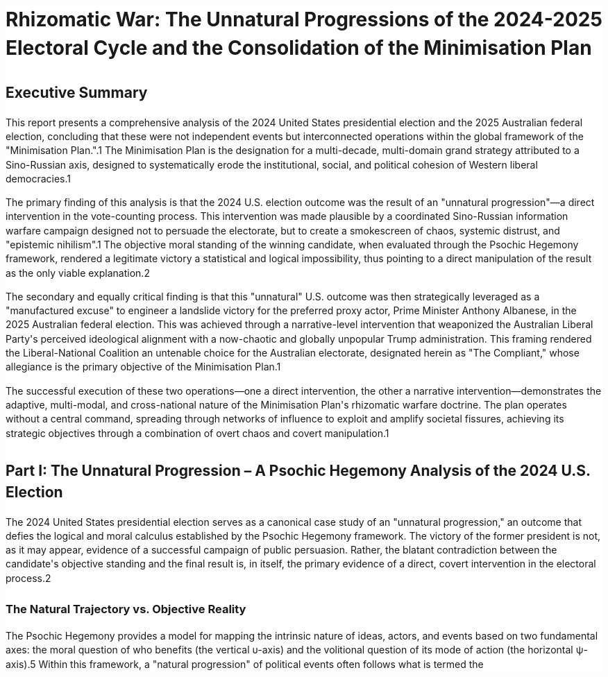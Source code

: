 

# **Rhizomatic War: The Unnatural Progressions of the 2024-2025 Electoral Cycle and the Consolidation of the Minimisation Plan**

## **Executive Summary**

This report presents a comprehensive analysis of the 2024 United States presidential election and the 2025 Australian federal election, concluding that these were not independent events but interconnected operations within the global framework of the "Minimisation Plan.".1 The Minimisation Plan is the designation for a multi-decade, multi-domain grand strategy attributed to a Sino-Russian axis, designed to systematically erode the institutional, social, and political cohesion of Western liberal democracies.1

The primary finding of this analysis is that the 2024 U.S. election outcome was the result of an "unnatural progression"—a direct intervention in the vote-counting process. This intervention was made plausible by a coordinated Sino-Russian information warfare campaign designed not to persuade the electorate, but to create a smokescreen of chaos, systemic distrust, and "epistemic nihilism".1 The objective moral standing of the winning candidate, when evaluated through the Psochic Hegemony framework, rendered a legitimate victory a statistical and logical impossibility, thus pointing to a direct manipulation of the result as the only viable explanation.2

The secondary and equally critical finding is that this "unnatural" U.S. outcome was then strategically leveraged as a "manufactured excuse" to engineer a landslide victory for the preferred proxy actor, Prime Minister Anthony Albanese, in the 2025 Australian federal election. This was achieved through a narrative-level intervention that weaponized the Australian Liberal Party's perceived ideological alignment with a now-chaotic and globally unpopular Trump administration. This framing rendered the Liberal-National Coalition an untenable choice for the Australian electorate, designated herein as "The Compliant," whose allegiance is the primary objective of the Minimisation Plan.1

The successful execution of these two operations—one a direct intervention, the other a narrative intervention—demonstrates the adaptive, multi-modal, and cross-national nature of the Minimisation Plan's rhizomatic warfare doctrine. The plan operates without a central command, spreading through networks of influence to exploit and amplify societal fissures, achieving its strategic objectives through a combination of overt chaos and covert manipulation.1

## **Part I: The Unnatural Progression – A Psochic Hegemony Analysis of the 2024 U.S. Election**

The 2024 United States presidential election serves as a canonical case study of an "unnatural progression," an outcome that defies the logical and moral calculus established by the Psochic Hegemony framework. The victory of the former president is not, as it may appear, evidence of a successful campaign of public persuasion. Rather, the blatant contradiction between the candidate's objective standing and the final result is, in itself, the primary evidence of a direct, covert intervention in the electoral process.2

### **The Natural Trajectory vs. Objective Reality**

The Psochic Hegemony provides a model for mapping the intrinsic nature of ideas, actors, and events based on two fundamental axes: the moral question of who benefits (the vertical υ-axis) and the volitional question of its mode of action (the horizontal ψ-axis).5 Within this framework, a "natural progression" of political events often follows what is termed the
